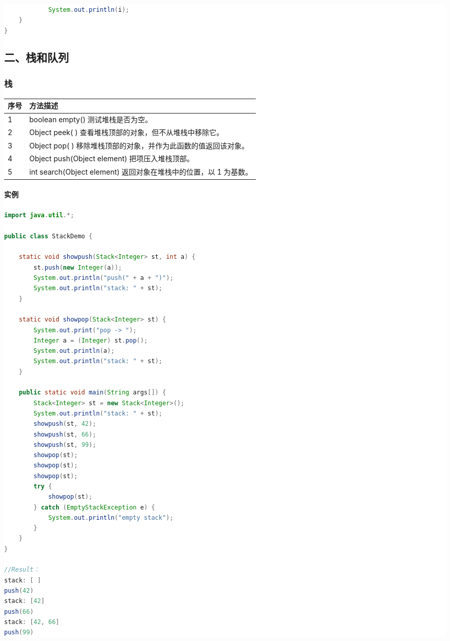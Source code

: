 ``` java
            System.out.println(i);
    }
}
```

## 二、栈和队列
### 栈
| 序号 | 方法描述                                                     |
| :--- | :----------------------------------------------------------- |
| 1    | boolean empty()  测试堆栈是否为空。                          |
| 2    | Object peek( ) 查看堆栈顶部的对象，但不从堆栈中移除它。      |
| 3    | Object pop( ) 移除堆栈顶部的对象，并作为此函数的值返回该对象。 |
| 4    | Object push(Object element) 把项压入堆栈顶部。               |
| 5    | int search(Object element) 返回对象在堆栈中的位置，以 1 为基数。 |

#### 实例
``` java
import java.util.*;
 
public class StackDemo {
 
    static void showpush(Stack<Integer> st, int a) {
        st.push(new Integer(a));
        System.out.println("push(" + a + ")");
        System.out.println("stack: " + st);
    }
 
    static void showpop(Stack<Integer> st) {
        System.out.print("pop -> ");
        Integer a = (Integer) st.pop();
        System.out.println(a);
        System.out.println("stack: " + st);
    }
 
    public static void main(String args[]) {
        Stack<Integer> st = new Stack<Integer>();
        System.out.println("stack: " + st);
        showpush(st, 42);
        showpush(st, 66);
        showpush(st, 99);
        showpop(st);
        showpop(st);
        showpop(st);
        try {
            showpop(st);
        } catch (EmptyStackException e) {
            System.out.println("empty stack");
        }
    }
}

//Result：
stack: [ ]
push(42)
stack: [42]
push(66)
stack: [42, 66]
push(99)
```